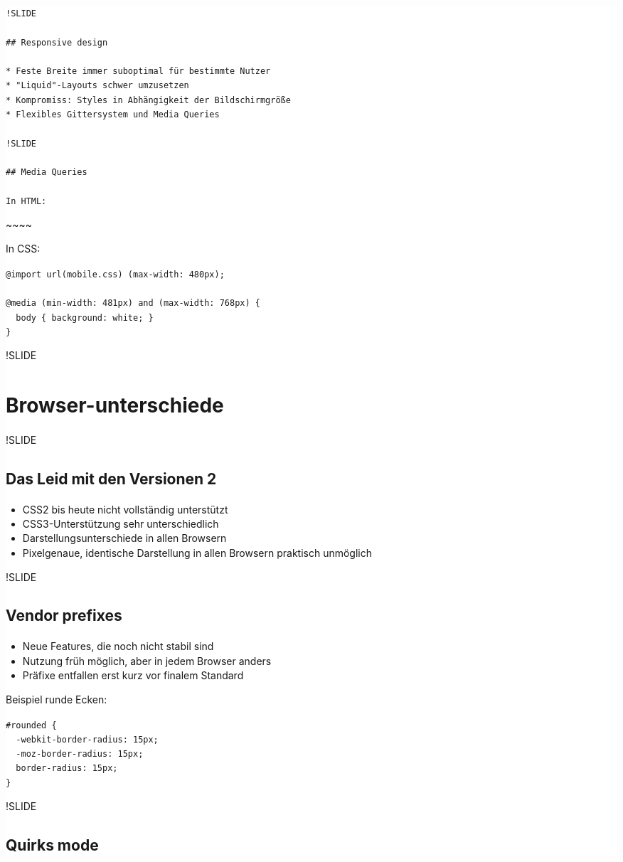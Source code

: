 ~~~~
!SLIDE

## Responsive design

* Feste Breite immer suboptimal für bestimmte Nutzer
* "Liquid"-Layouts schwer umzusetzen
* Kompromiss: Styles in Abhängigkeit der Bildschirmgröße
* Flexibles Gittersystem und Media Queries

!SLIDE

## Media Queries

In HTML:

~~~~
<link href="mobile.css" rel="stylesheet" media="(max-width:480px)" />
~~~~

In CSS:

~~~~
@import url(mobile.css) (max-width: 480px);

@media (min-width: 481px) and (max-width: 768px) {
  body { background: white; }
}
~~~~

!SLIDE

# Browser-unterschiede

!SLIDE

## Das Leid mit den Versionen 2

* CSS2 bis heute nicht vollständig unterstützt
* CSS3-Unterstützung sehr unterschiedlich
* Darstellungsunterschiede in allen Browsern
* Pixelgenaue, identische Darstellung in allen Browsern praktisch unmöglich

!SLIDE

## Vendor prefixes

* Neue Features, die noch nicht stabil sind
* Nutzung früh möglich, aber in jedem Browser anders
* Präfixe entfallen erst kurz vor finalem Standard

Beispiel runde Ecken:

~~~~
#rounded {
  -webkit-border-radius: 15px;  
  -moz-border-radius: 15px;
  border-radius: 15px;
}
~~~~

!SLIDE

## Quirks mode

~~~~